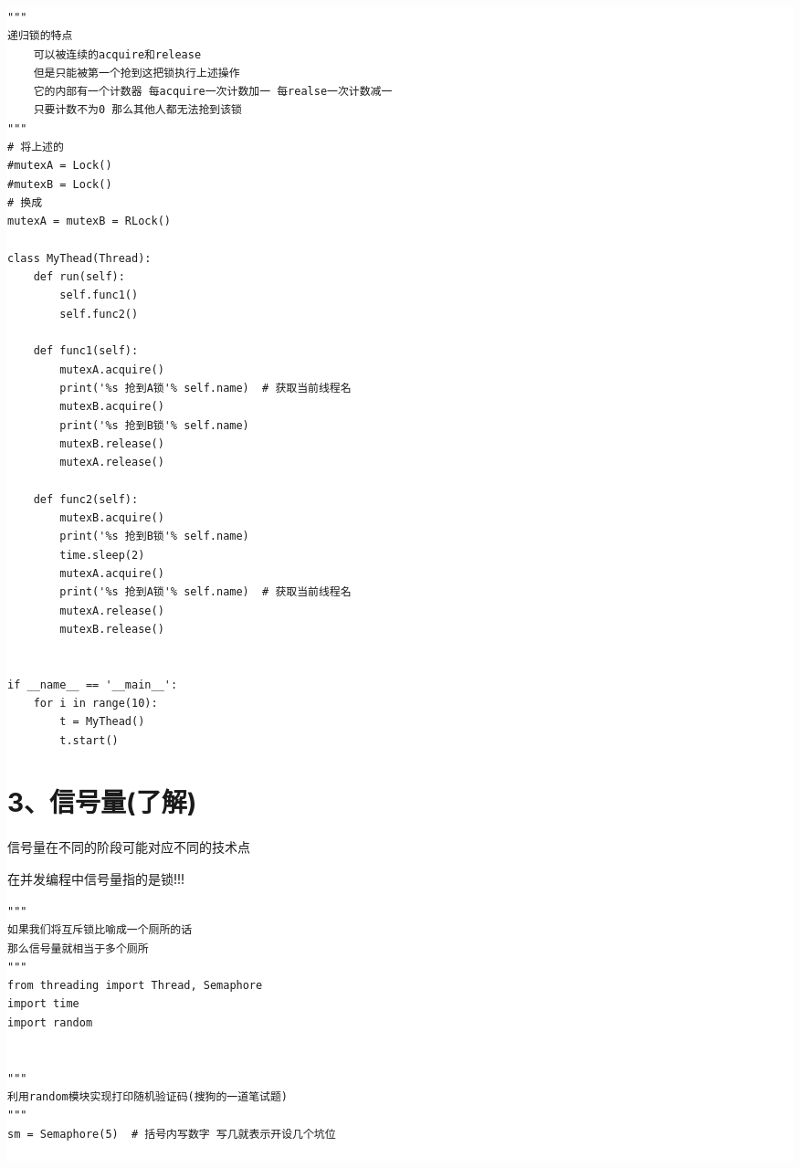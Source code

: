 ```
"""
递归锁的特点  
    可以被连续的acquire和release
    但是只能被第一个抢到这把锁执行上述操作
    它的内部有一个计数器 每acquire一次计数加一 每realse一次计数减一
    只要计数不为0 那么其他人都无法抢到该锁
"""
# 将上述的
#mutexA = Lock()
#mutexB = Lock()
# 换成
mutexA = mutexB = RLock()
​
class MyThead(Thread):
    def run(self):
        self.func1()
        self.func2()
​
    def func1(self):
        mutexA.acquire()
        print('%s 抢到A锁'% self.name)  # 获取当前线程名
        mutexB.acquire()
        print('%s 抢到B锁'% self.name)
        mutexB.release()
        mutexA.release()
        
    def func2(self):
        mutexB.acquire()
        print('%s 抢到B锁'% self.name)
        time.sleep(2)
        mutexA.acquire()
        print('%s 抢到A锁'% self.name)  # 获取当前线程名
        mutexA.release()
        mutexB.release()
​
​
if __name__ == '__main__':
    for i in range(10):
        t = MyThead()
        t.start()
```

# 3、信号量(了解)

信号量在不同的阶段可能对应不同的技术点

在并发编程中信号量指的是锁!!!

```
"""
如果我们将互斥锁比喻成一个厕所的话
那么信号量就相当于多个厕所
"""
from threading import Thread, Semaphore
import time
import random
​
​
"""
利用random模块实现打印随机验证码(搜狗的一道笔试题)
"""
sm = Semaphore(5)  # 括号内写数字 写几就表示开设几个坑位
​
```